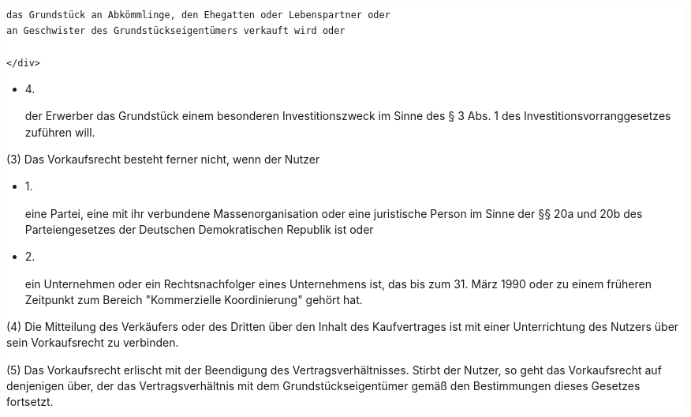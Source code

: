     das Grundstück an Abkömmlinge, den Ehegatten oder Lebenspartner oder
    an Geschwister des Grundstückseigentümers verkauft wird oder
    
    </div>

  - 4\.
    
    <div style="">
    
    der Erwerber das Grundstück einem besonderen Investitionszweck im
    Sinne des § 3 Abs. 1 des Investitionsvorranggesetzes zuführen will.
    
    </div>

</div>

<div class="jurAbsatz">

(3) Das Vorkaufsrecht besteht ferner nicht, wenn der Nutzer

  - 1\.
    
    <div style="">
    
    eine Partei, eine mit ihr verbundene Massenorganisation oder eine
    juristische Person im Sinne der §§ 20a und 20b des Parteiengesetzes
    der Deutschen Demokratischen Republik ist oder
    
    </div>

  - 2\.
    
    <div style="">
    
    ein Unternehmen oder ein Rechtsnachfolger eines Unternehmens ist,
    das bis zum 31. März 1990 oder zu einem früheren Zeitpunkt zum
    Bereich "Kommerzielle Koordinierung" gehört hat.
    
    </div>

</div>

<div class="jurAbsatz">

(4) Die Mitteilung des Verkäufers oder des Dritten über den Inhalt des
Kaufvertrages ist mit einer Unterrichtung des Nutzers über sein
Vorkaufsrecht zu verbinden.

</div>

<div class="jurAbsatz">

(5) Das Vorkaufsrecht erlischt mit der Beendigung des
Vertragsverhältnisses. Stirbt der Nutzer, so geht das Vorkaufsrecht auf
denjenigen über, der das Vertragsverhältnis mit dem
Grundstückseigentümer gemäß den Bestimmungen dieses Gesetzes
fortsetzt.

</div>

<div class="jurAbsatz">
